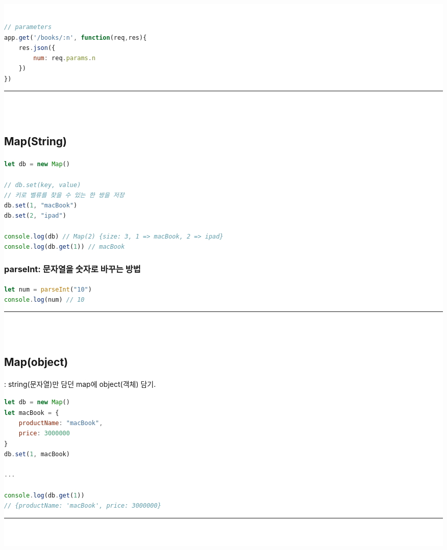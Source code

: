 <br>

```jsx
// parameters
app.get('/books/:n', function(req,res){
    res.json({
        num: req.params.n
    })
})
```
---

<br>
<br>

## **Map(String)**
```jsx
let db = new Map()

// db.set(key, value) 
// 키로 벨류를 찾을 수 있는 한 쌍을 저장
db.set(1, "macBook")
db.set(2, "ipad")

console.log(db) // Map(2) {size: 3, 1 => macBook, 2 => ipad}
console.log(db.get(1)) // macBook
```
### parseInt: 문자열을 숫자로 바꾸는 방법
```jsx
let num = parseInt("10") 
console.log(num) // 10
```
---
<br><br>

## **Map(object)**
: string(문자열)만 담던 map에 object(객체) 담기.
```jsx
let db = new Map()
let macBook = {
    productName: "macBook",
    price: 3000000
}
db.set(1, macBook)

...

console.log(db.get(1)) 
// {productName: 'macBook', price: 3000000}
```
---
<br><br>
